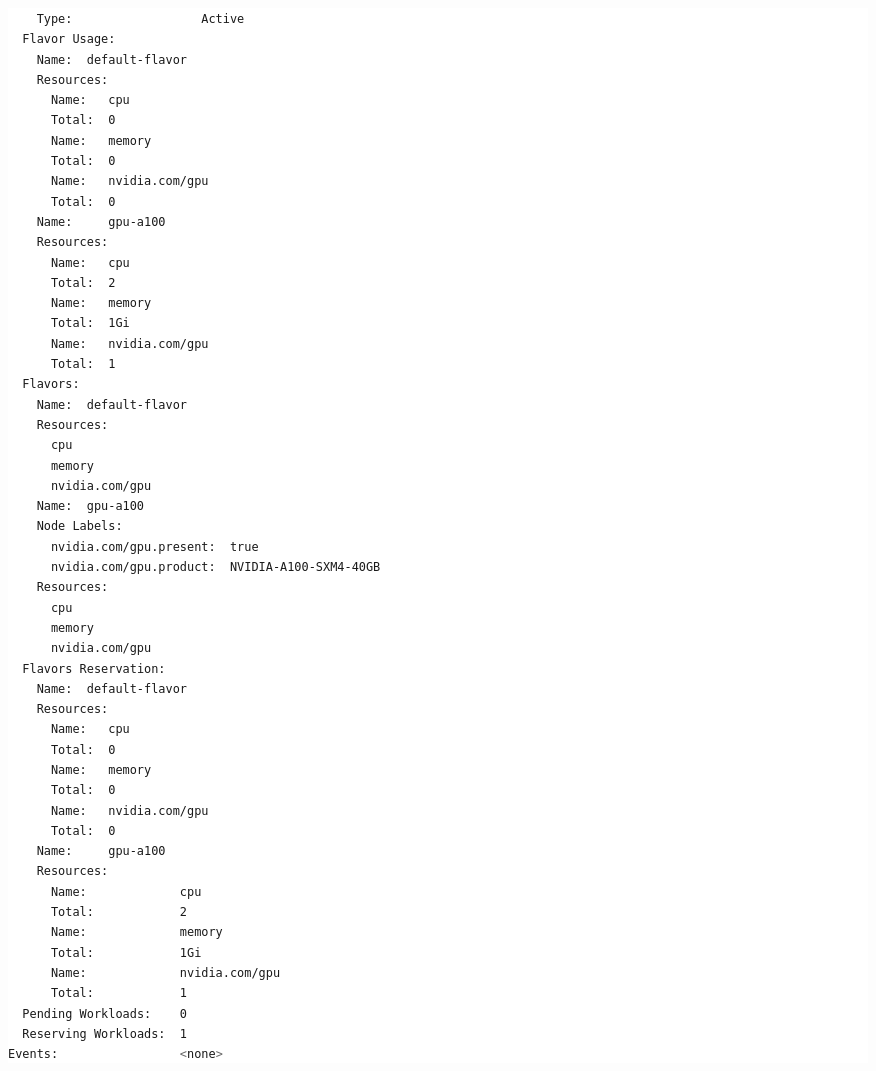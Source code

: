 ```bash
    Type:                  Active
  Flavor Usage:
    Name:  default-flavor
    Resources:
      Name:   cpu
      Total:  0
      Name:   memory
      Total:  0
      Name:   nvidia.com/gpu
      Total:  0
    Name:     gpu-a100
    Resources:
      Name:   cpu
      Total:  2
      Name:   memory
      Total:  1Gi
      Name:   nvidia.com/gpu
      Total:  1
  Flavors:
    Name:  default-flavor
    Resources:
      cpu
      memory
      nvidia.com/gpu
    Name:  gpu-a100
    Node Labels:
      nvidia.com/gpu.present:  true
      nvidia.com/gpu.product:  NVIDIA-A100-SXM4-40GB
    Resources:
      cpu
      memory
      nvidia.com/gpu
  Flavors Reservation:
    Name:  default-flavor
    Resources:
      Name:   cpu
      Total:  0
      Name:   memory
      Total:  0
      Name:   nvidia.com/gpu
      Total:  0
    Name:     gpu-a100
    Resources:
      Name:             cpu
      Total:            2
      Name:             memory
      Total:            1Gi
      Name:             nvidia.com/gpu
      Total:            1
  Pending Workloads:    0
  Reserving Workloads:  1
Events:                 <none>
```
